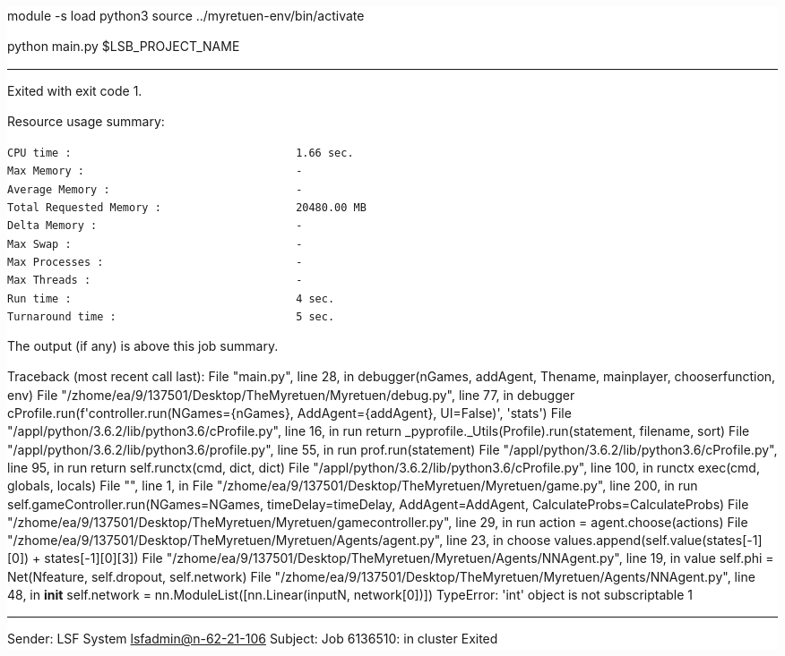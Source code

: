 module -s load python3
source ../myretuen-env/bin/activate

python main.py $LSB_PROJECT_NAME


------------------------------------------------------------

Exited with exit code 1.

Resource usage summary:

    CPU time :                                   1.66 sec.
    Max Memory :                                 -
    Average Memory :                             -
    Total Requested Memory :                     20480.00 MB
    Delta Memory :                               -
    Max Swap :                                   -
    Max Processes :                              -
    Max Threads :                                -
    Run time :                                   4 sec.
    Turnaround time :                            5 sec.

The output (if any) is above this job summary.

Traceback (most recent call last):
  File "main.py", line 28, in <module>
    debugger(nGames, addAgent, Thename, mainplayer, chooserfunction, env)
  File "/zhome/ea/9/137501/Desktop/TheMyretuen/Myretuen/debug.py", line 77, in debugger
    cProfile.run(f'controller.run(NGames={nGames}, AddAgent={addAgent}, UI=False)', 'stats')
  File "/appl/python/3.6.2/lib/python3.6/cProfile.py", line 16, in run
    return _pyprofile._Utils(Profile).run(statement, filename, sort)
  File "/appl/python/3.6.2/lib/python3.6/profile.py", line 55, in run
    prof.run(statement)
  File "/appl/python/3.6.2/lib/python3.6/cProfile.py", line 95, in run
    return self.runctx(cmd, dict, dict)
  File "/appl/python/3.6.2/lib/python3.6/cProfile.py", line 100, in runctx
    exec(cmd, globals, locals)
  File "<string>", line 1, in <module>
  File "/zhome/ea/9/137501/Desktop/TheMyretuen/Myretuen/game.py", line 200, in run
    self.gameController.run(NGames=NGames, timeDelay=timeDelay, AddAgent=AddAgent, CalculateProbs=CalculateProbs)
  File "/zhome/ea/9/137501/Desktop/TheMyretuen/Myretuen/gamecontroller.py", line 29, in run
    action = agent.choose(actions)
  File "/zhome/ea/9/137501/Desktop/TheMyretuen/Myretuen/Agents/agent.py", line 23, in choose
    values.append(self.value(states[-1][0]) + states[-1][0][3])
  File "/zhome/ea/9/137501/Desktop/TheMyretuen/Myretuen/Agents/NNAgent.py", line 19, in value
    self.phi = Net(Nfeature, self.dropout, self.network)
  File "/zhome/ea/9/137501/Desktop/TheMyretuen/Myretuen/Agents/NNAgent.py", line 48, in __init__
    self.network = nn.ModuleList([nn.Linear(inputN, network[0])])
TypeError: 'int' object is not subscriptable
1

------------------------------------------------------------
Sender: LSF System <lsfadmin@n-62-21-106>
Subject: Job 6136510: <NNAgent3HistoryLength15> in cluster <dcc> Exited
